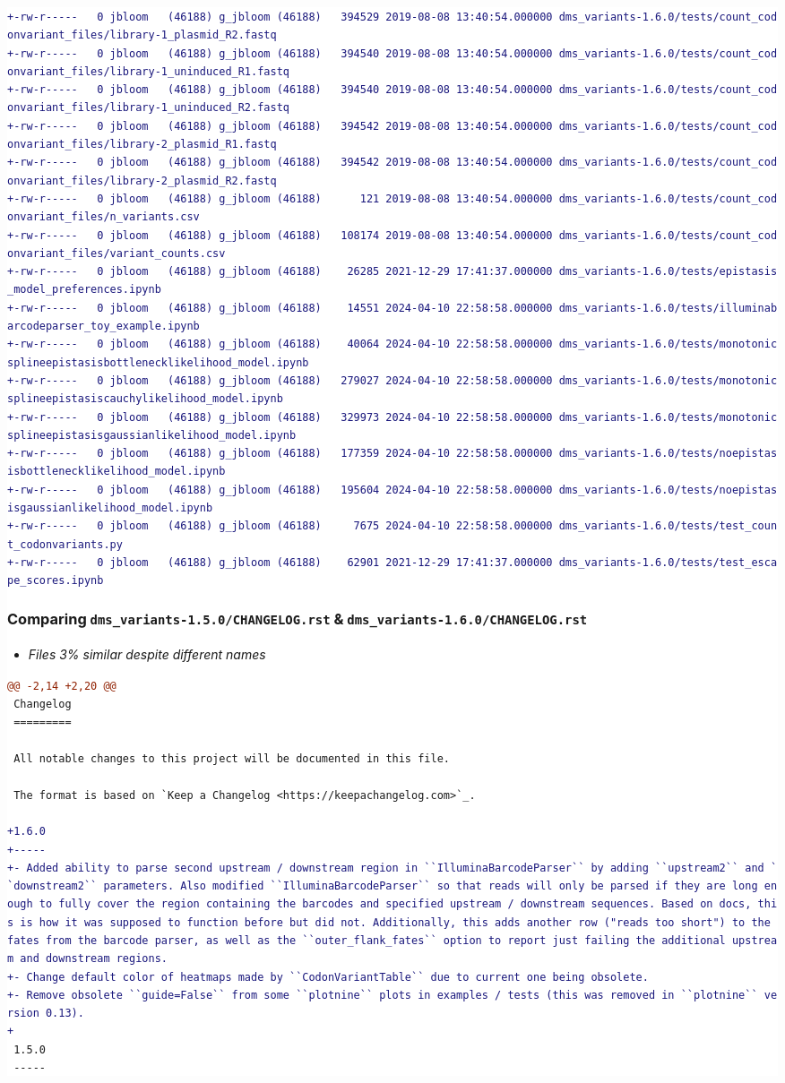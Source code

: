 ```diff
+-rw-r-----   0 jbloom   (46188) g_jbloom (46188)   394529 2019-08-08 13:40:54.000000 dms_variants-1.6.0/tests/count_codonvariant_files/library-1_plasmid_R2.fastq
+-rw-r-----   0 jbloom   (46188) g_jbloom (46188)   394540 2019-08-08 13:40:54.000000 dms_variants-1.6.0/tests/count_codonvariant_files/library-1_uninduced_R1.fastq
+-rw-r-----   0 jbloom   (46188) g_jbloom (46188)   394540 2019-08-08 13:40:54.000000 dms_variants-1.6.0/tests/count_codonvariant_files/library-1_uninduced_R2.fastq
+-rw-r-----   0 jbloom   (46188) g_jbloom (46188)   394542 2019-08-08 13:40:54.000000 dms_variants-1.6.0/tests/count_codonvariant_files/library-2_plasmid_R1.fastq
+-rw-r-----   0 jbloom   (46188) g_jbloom (46188)   394542 2019-08-08 13:40:54.000000 dms_variants-1.6.0/tests/count_codonvariant_files/library-2_plasmid_R2.fastq
+-rw-r-----   0 jbloom   (46188) g_jbloom (46188)      121 2019-08-08 13:40:54.000000 dms_variants-1.6.0/tests/count_codonvariant_files/n_variants.csv
+-rw-r-----   0 jbloom   (46188) g_jbloom (46188)   108174 2019-08-08 13:40:54.000000 dms_variants-1.6.0/tests/count_codonvariant_files/variant_counts.csv
+-rw-r-----   0 jbloom   (46188) g_jbloom (46188)    26285 2021-12-29 17:41:37.000000 dms_variants-1.6.0/tests/epistasis_model_preferences.ipynb
+-rw-r-----   0 jbloom   (46188) g_jbloom (46188)    14551 2024-04-10 22:58:58.000000 dms_variants-1.6.0/tests/illuminabarcodeparser_toy_example.ipynb
+-rw-r-----   0 jbloom   (46188) g_jbloom (46188)    40064 2024-04-10 22:58:58.000000 dms_variants-1.6.0/tests/monotonicsplineepistasisbottlenecklikelihood_model.ipynb
+-rw-r-----   0 jbloom   (46188) g_jbloom (46188)   279027 2024-04-10 22:58:58.000000 dms_variants-1.6.0/tests/monotonicsplineepistasiscauchylikelihood_model.ipynb
+-rw-r-----   0 jbloom   (46188) g_jbloom (46188)   329973 2024-04-10 22:58:58.000000 dms_variants-1.6.0/tests/monotonicsplineepistasisgaussianlikelihood_model.ipynb
+-rw-r-----   0 jbloom   (46188) g_jbloom (46188)   177359 2024-04-10 22:58:58.000000 dms_variants-1.6.0/tests/noepistasisbottlenecklikelihood_model.ipynb
+-rw-r-----   0 jbloom   (46188) g_jbloom (46188)   195604 2024-04-10 22:58:58.000000 dms_variants-1.6.0/tests/noepistasisgaussianlikelihood_model.ipynb
+-rw-r-----   0 jbloom   (46188) g_jbloom (46188)     7675 2024-04-10 22:58:58.000000 dms_variants-1.6.0/tests/test_count_codonvariants.py
+-rw-r-----   0 jbloom   (46188) g_jbloom (46188)    62901 2021-12-29 17:41:37.000000 dms_variants-1.6.0/tests/test_escape_scores.ipynb
```

### Comparing `dms_variants-1.5.0/CHANGELOG.rst` & `dms_variants-1.6.0/CHANGELOG.rst`

 * *Files 3% similar despite different names*

```diff
@@ -2,14 +2,20 @@
 Changelog
 =========
 
 All notable changes to this project will be documented in this file.
 
 The format is based on `Keep a Changelog <https://keepachangelog.com>`_.
 
+1.6.0
+-----
+- Added ability to parse second upstream / downstream region in ``IlluminaBarcodeParser`` by adding ``upstream2`` and ``downstream2`` parameters. Also modified ``IlluminaBarcodeParser`` so that reads will only be parsed if they are long enough to fully cover the region containing the barcodes and specified upstream / downstream sequences. Based on docs, this is how it was supposed to function before but did not. Additionally, this adds another row ("reads too short") to the fates from the barcode parser, as well as the ``outer_flank_fates`` option to report just failing the additional upstream and downstream regions.
+- Change default color of heatmaps made by ``CodonVariantTable`` due to current one being obsolete.
+- Remove obsolete ``guide=False`` from some ``plotnine`` plots in examples / tests (this was removed in ``plotnine`` version 0.13).
+
 1.5.0
 -----
```